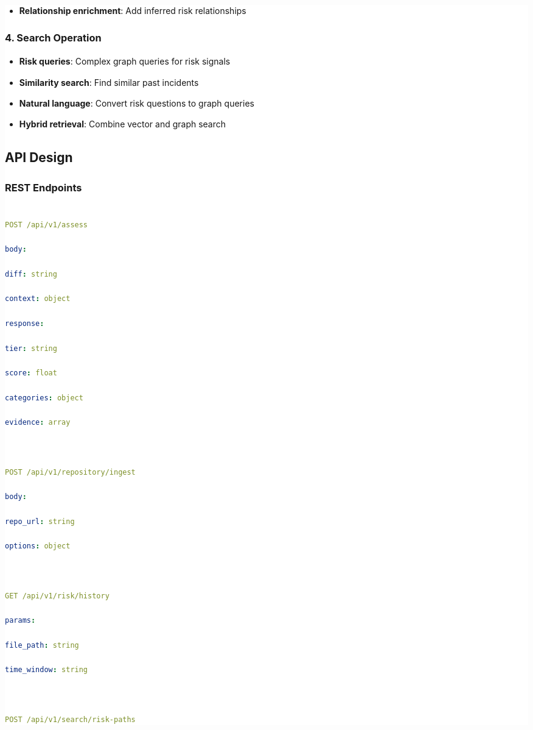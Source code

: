 - **Relationship enrichment**: Add inferred risk relationships



### 4. Search Operation



- **Risk queries**: Complex graph queries for risk signals

- **Similarity search**: Find similar past incidents

- **Natural language**: Convert risk questions to graph queries

- **Hybrid retrieval**: Combine vector and graph search



## API Design



### REST Endpoints



```yaml

POST /api/v1/assess

body:

diff: string

context: object

response:

tier: string

score: float

categories: object

evidence: array



POST /api/v1/repository/ingest

body:

repo_url: string

options: object



GET /api/v1/risk/history

params:

file_path: string

time_window: string



POST /api/v1/search/risk-paths
```